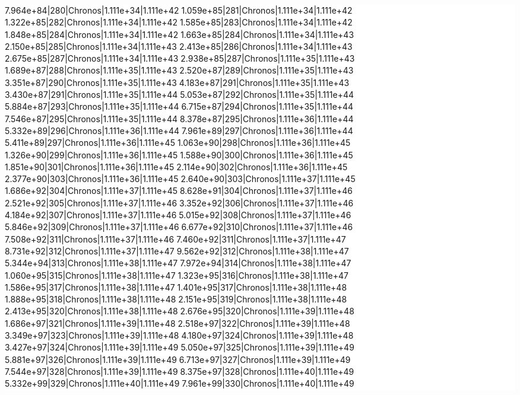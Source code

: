 7.964e+84|280|Chronos|1.111e+34|1.111e+42
1.059e+85|281|Chronos|1.111e+34|1.111e+42
1.322e+85|282|Chronos|1.111e+34|1.111e+42
1.585e+85|283|Chronos|1.111e+34|1.111e+42
1.848e+85|284|Chronos|1.111e+34|1.111e+42
1.663e+85|284|Chronos|1.111e+34|1.111e+43
2.150e+85|285|Chronos|1.111e+34|1.111e+43
2.413e+85|286|Chronos|1.111e+34|1.111e+43
2.675e+85|287|Chronos|1.111e+34|1.111e+43
2.938e+85|287|Chronos|1.111e+35|1.111e+43
1.689e+87|288|Chronos|1.111e+35|1.111e+43
2.520e+87|289|Chronos|1.111e+35|1.111e+43
3.351e+87|290|Chronos|1.111e+35|1.111e+43
4.183e+87|291|Chronos|1.111e+35|1.111e+43
3.430e+87|291|Chronos|1.111e+35|1.111e+44
5.053e+87|292|Chronos|1.111e+35|1.111e+44
5.884e+87|293|Chronos|1.111e+35|1.111e+44
6.715e+87|294|Chronos|1.111e+35|1.111e+44
7.546e+87|295|Chronos|1.111e+35|1.111e+44
8.378e+87|295|Chronos|1.111e+36|1.111e+44
5.332e+89|296|Chronos|1.111e+36|1.111e+44
7.961e+89|297|Chronos|1.111e+36|1.111e+44
5.411e+89|297|Chronos|1.111e+36|1.111e+45
1.063e+90|298|Chronos|1.111e+36|1.111e+45
1.326e+90|299|Chronos|1.111e+36|1.111e+45
1.588e+90|300|Chronos|1.111e+36|1.111e+45
1.851e+90|301|Chronos|1.111e+36|1.111e+45
2.114e+90|302|Chronos|1.111e+36|1.111e+45
2.377e+90|303|Chronos|1.111e+36|1.111e+45
2.640e+90|303|Chronos|1.111e+37|1.111e+45
1.686e+92|304|Chronos|1.111e+37|1.111e+45
8.628e+91|304|Chronos|1.111e+37|1.111e+46
2.521e+92|305|Chronos|1.111e+37|1.111e+46
3.352e+92|306|Chronos|1.111e+37|1.111e+46
4.184e+92|307|Chronos|1.111e+37|1.111e+46
5.015e+92|308|Chronos|1.111e+37|1.111e+46
5.846e+92|309|Chronos|1.111e+37|1.111e+46
6.677e+92|310|Chronos|1.111e+37|1.111e+46
7.508e+92|311|Chronos|1.111e+37|1.111e+46
7.460e+92|311|Chronos|1.111e+37|1.111e+47
8.731e+92|312|Chronos|1.111e+37|1.111e+47
9.562e+92|312|Chronos|1.111e+38|1.111e+47
5.344e+94|313|Chronos|1.111e+38|1.111e+47
7.972e+94|314|Chronos|1.111e+38|1.111e+47
1.060e+95|315|Chronos|1.111e+38|1.111e+47
1.323e+95|316|Chronos|1.111e+38|1.111e+47
1.586e+95|317|Chronos|1.111e+38|1.111e+47
1.401e+95|317|Chronos|1.111e+38|1.111e+48
1.888e+95|318|Chronos|1.111e+38|1.111e+48
2.151e+95|319|Chronos|1.111e+38|1.111e+48
2.413e+95|320|Chronos|1.111e+38|1.111e+48
2.676e+95|320|Chronos|1.111e+39|1.111e+48
1.686e+97|321|Chronos|1.111e+39|1.111e+48
2.518e+97|322|Chronos|1.111e+39|1.111e+48
3.349e+97|323|Chronos|1.111e+39|1.111e+48
4.180e+97|324|Chronos|1.111e+39|1.111e+48
3.427e+97|324|Chronos|1.111e+39|1.111e+49
5.050e+97|325|Chronos|1.111e+39|1.111e+49
5.881e+97|326|Chronos|1.111e+39|1.111e+49
6.713e+97|327|Chronos|1.111e+39|1.111e+49
7.544e+97|328|Chronos|1.111e+39|1.111e+49
8.375e+97|328|Chronos|1.111e+40|1.111e+49
5.332e+99|329|Chronos|1.111e+40|1.111e+49
7.961e+99|330|Chronos|1.111e+40|1.111e+49